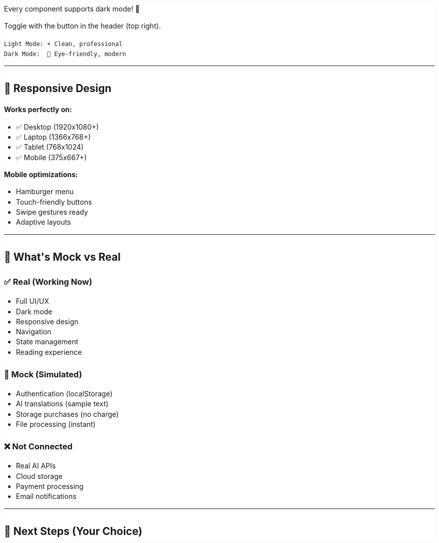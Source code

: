 Every component supports dark mode! 🌙

Toggle with the button in the header (top right).

```
Light Mode: ☀️ Clean, professional
Dark Mode:  🌙 Eye-friendly, modern
```

---

## 📱 Responsive Design

**Works perfectly on:**
- ✅ Desktop (1920x1080+)
- ✅ Laptop (1366x768+)
- ✅ Tablet (768x1024)
- ✅ Mobile (375x667+)

**Mobile optimizations:**
- Hamburger menu
- Touch-friendly buttons
- Swipe gestures ready
- Adaptive layouts

---

## 🔮 What's Mock vs Real

### ✅ Real (Working Now)
- Full UI/UX
- Dark mode
- Responsive design
- Navigation
- State management
- Reading experience

### 🔄 Mock (Simulated)
- Authentication (localStorage)
- AI translations (sample text)
- Storage purchases (no charge)
- File processing (instant)

### ❌ Not Connected
- Real AI APIs
- Cloud storage
- Payment processing
- Email notifications

---

## 🚀 Next Steps (Your Choice)
